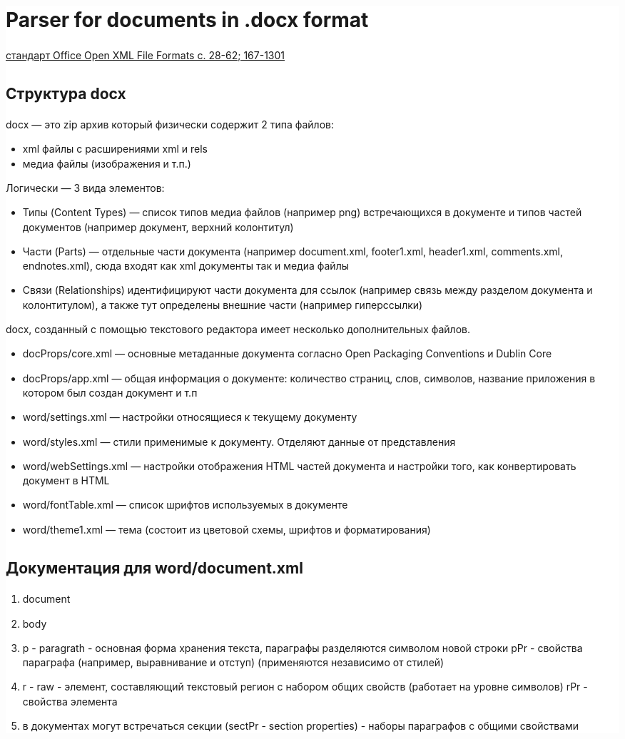 # Parser for documents in .docx format

[стандарт Office Open XML File Formats с. 28-62; 167-1301](http://www.ecma-international.org/publications/files/ECMA-ST/ECMA-376,%20Fifth%20Edition,%20Part%201%20-%20Fundamentals%20And%20Markup%20Language%20Reference.zip)

## Структура docx

docx — это zip архив который физически содержит 2 типа файлов:

* xml файлы с расширениями xml и rels
* медиа файлы (изображения и т.п.)

Логически — 3 вида элементов:

* Типы (Content Types) — список типов медиа файлов (например png) встречающихся в документе и типов частей документов (например документ, верхний колонтитул)

* Части (Parts) — отдельные части документа (например document.xml, footer1.xml, header1.xml, comments.xml, endnotes.xml), сюда входят как xml документы так и медиа файлы

* Связи (Relationships) идентифицируют части документа для ссылок (например связь между разделом документа и колонтитулом), а также тут определены внешние части (например гиперссылки)

docx, созданный с помощью текстового редактора имеет несколько дополнительных файлов.

* docProps/core.xml — основные метаданные документа согласно Open Packaging Conventions и Dublin Core

* docProps/app.xml — общая информация о документе: количество страниц, слов, символов, название приложения в котором был создан документ и т.п

* word/settings.xml — настройки относящиеся к текущему документу

* word/styles.xml — стили применимые к документу. Отделяют данные от представления

* word/webSettings.xml — настройки отображения HTML частей документа и настройки того, как конвертировать документ в HTML

* word/fontTable.xml — список шрифтов используемых в документе

* word/theme1.xml — тема (состоит из цветовой схемы, шрифтов и форматирования)

## Документация для word/document.xml

1) document

2) body

3) p - paragrath - основная форма хранения текста, параграфы разделяются символом новой строки
  pPr - свойства параграфа (например, выравнивание и отступ) (применяются независимо от стилей)

4) r - raw - элемент, составляющий текстовый регион с набором общих свойств (работает на уровне символов)
rPr - свойства элемента

5) в документах могут встречаться секции (sectPr - section properties) - наборы параграфов с общими свойствами
